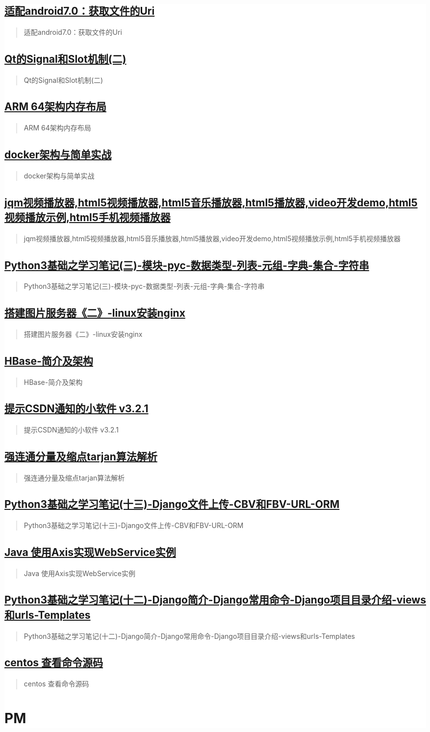  ## [适配android7.0：获取文件的Uri](https://blog.csdn.net/yancychas/article/details/78212102)
 > 适配android7.0：获取文件的Uri
 ## [Qt的Signal和Slot机制(二)](https://blog.csdn.net/SuperFPE/article/details/5788636)
 > Qt的Signal和Slot机制(二)
 ## [ARM 64架构内存布局](https://blog.csdn.net/rikeyone/article/details/86496229)
 > ARM 64架构内存布局
 ## [docker架构与简单实战](https://blog.csdn.net/chenbetter1996/article/details/86514967)
 > docker架构与简单实战
 ## [jqm视频播放器,html5视频播放器,html5音乐播放器,html5播放器,video开发demo,html5视频播放示例,html5手机视频播放器](https://blog.csdn.net/xmt1139057136/article/details/32957663)
 > jqm视频播放器,html5视频播放器,html5音乐播放器,html5播放器,video开发demo,html5视频播放示例,html5手机视频播放器
 ## [Python3基础之学习笔记(三)-模块-pyc-数据类型-列表-元组-字典-集合-字符串](https://blog.csdn.net/GoldenKitten/article/details/86499906)
 > Python3基础之学习笔记(三)-模块-pyc-数据类型-列表-元组-字典-集合-字符串
 ## [搭建图片服务器《二》-linux安装nginx](https://blog.csdn.net/maoyuanming0806/article/details/78067446)
 > 搭建图片服务器《二》-linux安装nginx
 ## [HBase-简介及架构](https://blog.csdn.net/liberty12345678/article/details/85678181)
 > HBase-简介及架构
 ## [提示CSDN通知的小软件 v3.2.1](https://blog.csdn.net/jdgdf566/article/details/17229795)
 > 提示CSDN通知的小软件 v3.2.1
 ## [强连通分量及缩点tarjan算法解析](https://blog.csdn.net/qq574857122/article/details/16361033)
 > 强连通分量及缩点tarjan算法解析
 ## [Python3基础之学习笔记(十三)-Django文件上传-CBV和FBV-URL-ORM](https://blog.csdn.net/GoldenKitten/article/details/86500205)
 > Python3基础之学习笔记(十三)-Django文件上传-CBV和FBV-URL-ORM
 ## [Java 使用Axis实现WebService实例](https://blog.csdn.net/qazwsxpcm/article/details/78003905)
 > Java 使用Axis实现WebService实例
 ## [Python3基础之学习笔记(十二)-Django简介-Django常用命令-Django项目目录介绍-views和urls-Templates](https://blog.csdn.net/GoldenKitten/article/details/86500191)
 > Python3基础之学习笔记(十二)-Django简介-Django常用命令-Django项目目录介绍-views和urls-Templates
 ## [centos 查看命令源码](https://blog.csdn.net/silentpebble/article/details/41279285)
 > centos 查看命令源码
# PM 
